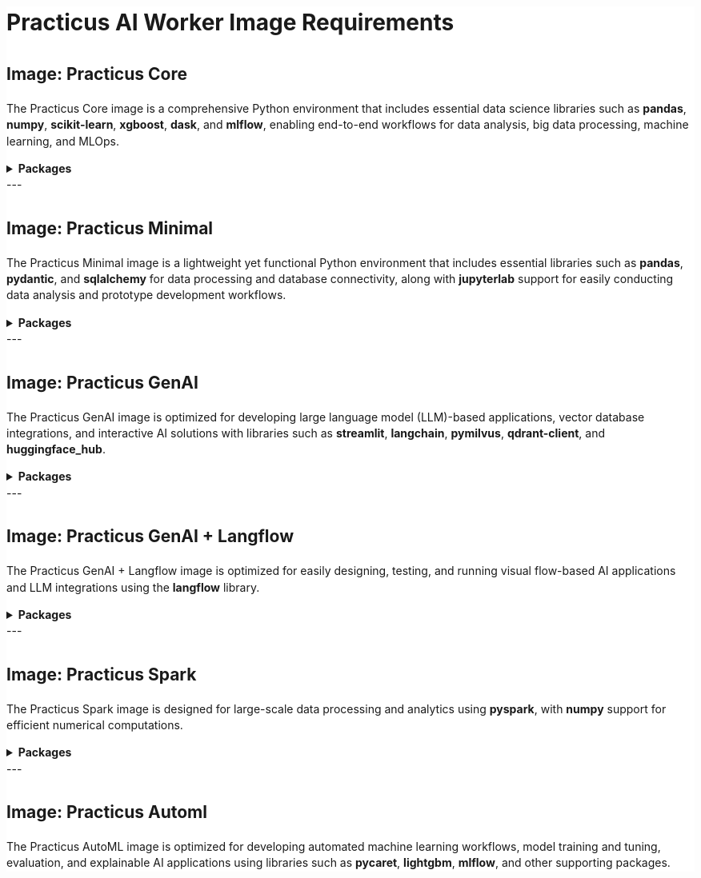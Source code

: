 # Practicus AI Worker Image Requirements

## Image: Practicus Core

The Practicus Core image is a comprehensive Python environment that includes essential data science libraries such as **pandas**, **numpy**, **scikit-learn**, **xgboost**, **dask**, and **mlflow**, enabling end-to-end workflows for data analysis, big data processing, machine learning, and MLOps.


<details><summary><strong>Packages</strong></summary></details>
---

## Image: Practicus Minimal

The Practicus Minimal image is a lightweight yet functional Python environment that includes essential libraries such as **pandas**, **pydantic**, and **sqlalchemy** for data processing and database connectivity, along with **jupyterlab** support for easily conducting data analysis and prototype development workflows.

<details><summary><strong>Packages</strong></summary></details>
---

## Image: Practicus GenAI

The Practicus GenAI image is optimized for developing large language model (LLM)-based applications, vector database integrations, and interactive AI solutions with libraries such as **streamlit**, **langchain**, **pymilvus**, **qdrant-client**, and **huggingface_hub**.

<details><summary><strong>Packages</strong></summary></details>
---

## Image: Practicus GenAI + Langflow

The Practicus GenAI + Langflow image is optimized for easily designing, testing, and running visual flow-based AI applications and LLM integrations using the **langflow** library.

<details><summary><strong>Packages</strong></summary></details>
---

## Image: Practicus Spark

The Practicus Spark image is designed for large-scale data processing and analytics using **pyspark**, with **numpy** support for efficient numerical computations.

<details><summary><strong>Packages</strong></summary></details>
---

## Image: Practicus Automl

The Practicus AutoML image is optimized for developing automated machine learning workflows, model training and tuning, evaluation, and explainable AI applications using libraries such as **pycaret**, **lightgbm**, **mlflow**, and other supporting packages.
